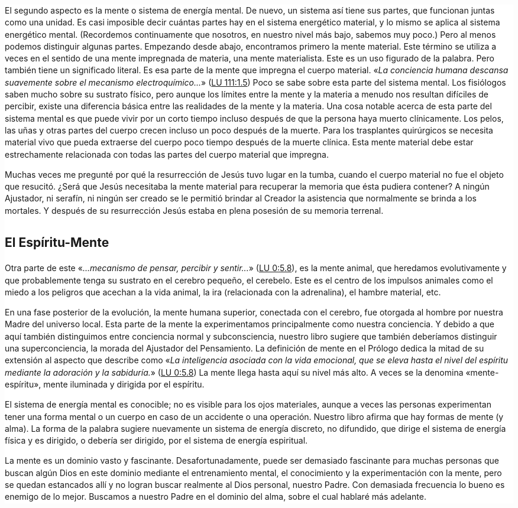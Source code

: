 El segundo aspecto es la mente o sistema de energía mental. De nuevo, un sistema así tiene sus partes, que funcionan juntas como una unidad. Es casi imposible decir cuántas partes hay en el sistema energético material, y lo mismo se aplica al sistema energético mental. (Recordemos continuamente que nosotros, en nuestro nivel más bajo, sabemos muy poco.) Pero al menos podemos distinguir algunas partes. Empezando desde abajo, encontramos primero la mente material. Este término se utiliza a veces en el sentido de una mente impregnada de materia, una mente materialista. Este es un uso figurado de la palabra. Pero también tiene un significado literal. Es esa parte de la mente que impregna el cuerpo material. «_La conciencia humana descansa suavemente sobre el mecanismo electroquímico..._» (<a id="a41_796"></a>[LU 111:1.5](/es/The_Urantia_Book/111#p1_5)) Poco se sabe sobre esta parte del sistema mental. Los fisiólogos saben mucho sobre su sustrato físico, pero aunque los límites entre la mente y la materia a menudo nos resultan difíciles de percibir, existe una diferencia básica entre las realidades de la mente y la materia. Una cosa notable acerca de esta parte del sistema mental es que puede vivir por un corto tiempo incluso después de que la persona haya muerto clínicamente. Los pelos, las uñas y otras partes del cuerpo crecen incluso un poco después de la muerte. Para los trasplantes quirúrgicos se necesita material vivo que pueda extraerse del cuerpo poco tiempo después de la muerte clínica. Esta mente material debe estar estrechamente relacionada con todas las partes del cuerpo material que impregna.

Muchas veces me pregunté por qué la resurrección de Jesús tuvo lugar en la tumba, cuando el cuerpo material no fue el objeto que resucitó. ¿Será que Jesús necesitaba la mente material para recuperar la memoria que ésta pudiera contener? A ningún Ajustador, ni serafín, ni ningún ser creado se le permitió brindar al Creador la asistencia que normalmente se brinda a los mortales. Y después de su resurrección Jesús estaba en plena posesión de su memoria terrenal.

## El Espíritu-Mente

Otra parte de este «_...mecanismo de pensar, percibir y sentir..._» (<a id="a47_69"></a>[LU 0:5.8](/es/The_Urantia_Book/0#p5_8)), es la mente animal, que heredamos evolutivamente y que probablemente tenga su sustrato en el cerebro pequeño, el cerebelo. Este es el centro de los impulsos animales como el miedo a los peligros que acechan a la vida animal, la ira (relacionada con la adrenalina), el hambre material, etc.

En una fase posterior de la evolución, la mente humana superior, conectada con el cerebro, fue otorgada al hombre por nuestra Madre del universo local. Esta parte de la mente la experimentamos principalmente como nuestra conciencia. Y debido a que aquí también distinguimos entre conciencia normal y subconsciencia, nuestro libro sugiere que también deberíamos distinguir una superconciencia, la morada del Ajustador del Pensamiento. La definición de mente en el Prólogo dedica la mitad de su extensión al aspecto que describe como «_La inteligencia asociada con la vida emocional, que se eleva hasta el nivel del espíritu mediante la adoración y la sabiduría._» (<a id="a49_664"></a>[LU 0:5.8](/es/The_Urantia_Book/0#p5_8)) La mente llega hasta aquí su nivel más alto. A veces se la denomina «mente-espíritu», mente iluminada y dirigida por el espíritu.

El sistema de energía mental es conocible; no es visible para los ojos materiales, aunque a veces las personas experimentan tener una forma mental o un cuerpo en caso de un accidente o una operación. Nuestro libro afirma que hay formas de mente (y alma). La forma de la palabra sugiere nuevamente un sistema de energía discreto, no difundido, que dirige el sistema de energía física y es dirigido, o debería ser dirigido, por el sistema de energía espiritual.

La mente es un dominio vasto y fascinante. Desafortunadamente, puede ser demasiado fascinante para muchas personas que buscan algún Dios en este dominio mediante el entrenamiento mental, el conocimiento y la experimentación con la mente, pero se quedan estancados allí y no logran buscar realmente al Dios personal, nuestro Padre. Con demasiada frecuencia lo bueno es enemigo de lo mejor. Buscamos a nuestro Padre en el dominio del alma, sobre el cual hablaré más adelante.
